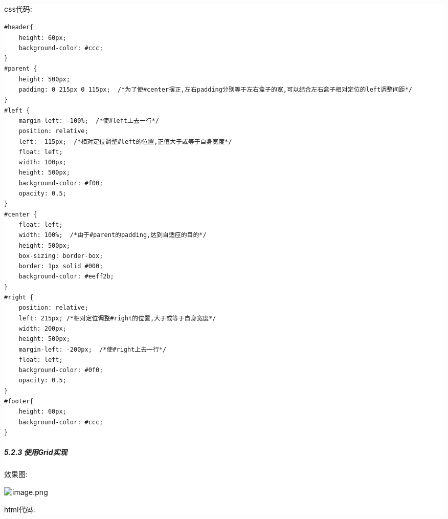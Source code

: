 css代码:

```
#header{
    height: 60px;
    background-color: #ccc;
}
#parent {
    height: 500px;
    padding: 0 215px 0 115px;  /*为了使#center摆正,左右padding分别等于左右盒子的宽,可以结合左右盒子相对定位的left调整间距*/
}
#left {
    margin-left: -100%;  /*使#left上去一行*/
    position: relative;
    left: -115px;  /*相对定位调整#left的位置,正值大于或等于自身宽度*/
    float: left;
    width: 100px;
    height: 500px;
    background-color: #f00;
    opacity: 0.5;
}
#center {
    float: left;
    width: 100%;  /*由于#parent的padding,达到自适应的目的*/
    height: 500px;
    box-sizing: border-box;
    border: 1px solid #000;
    background-color: #eeff2b;
}
#right {
    position: relative;
    left: 215px; /*相对定位调整#right的位置,大于或等于自身宽度*/
    width: 200px;
    height: 500px;
    margin-left: -200px;  /*使#right上去一行*/
    float: left;
    background-color: #0f0;
    opacity: 0.5;
}
#footer{
    height: 60px;
    background-color: #ccc;
}
```



##### 5.2.3 使用Grid实现

效果图:

![image.png](http://upload-images.jianshu.io/upload_images/8192053-25ca8c9933012eaa.png?imageMogr2/auto-orient/strip%7CimageView2/2/w/1240)

html代码:
